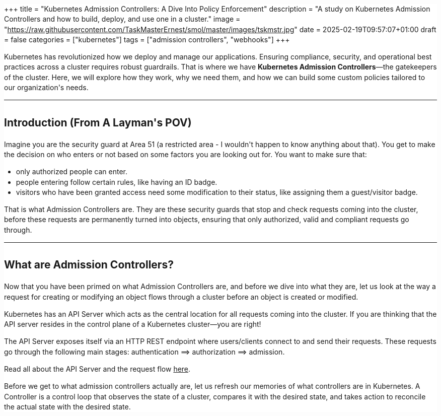 +++
title = "Kubernetes Admission Controllers: A Dive Into Policy Enforcement"
description = "A study on Kubernetes Admission Controllers and how to build, deploy, and use one in a cluster."
image = "https://raw.githubusercontent.com/TaskMasterErnest/smol/master/images/tskmstr.jpg"
date = 2025-02-19T09:57:07+01:00
draft = false
categories = ["kubernetes"]
tags = ["admission controllers", "webhooks"]
+++

Kubernetes has revolutionized how we deploy and manage our applications.
Ensuring compliance, security, and operational best practices across a cluster requires robust guardrails.
That is where we have **Kubernetes Admission Controllers**—the gatekeepers of the cluster.
Here, we will explore how they work, why we need them, and how we can build some custom policies tailored to our organization's needs.


---
## Introduction (From A Layman's POV)
Imagine you are the security guard at Area 51 (a restricted area - I wouldn't happen to know anything about that). You get to make the decision on who enters or not based on some factors you are looking out for.
You want to make sure that:
- only authorized people can enter.
- people entering follow certain rules, like having an ID badge.
- visitors who have been granted access need some modification to their status, like assigning them a guest/visitor badge.

That is what Admission Controllers are. They are these security guards that stop and check requests coming into the cluster, before these requests are permanently turned into objects, ensuring that only authorized, valid and compliant requests go through.

---
## What are Admission Controllers?
Now that you have been primed on what Admission Controllers are, and before we dive into what they are, let us look at the way a request for creating or modifying an object flows through a cluster before an object is created or modified.

Kubernetes has an API Server which acts as the central location for all requests coming into the cluster. If you are thinking that the API server resides in the control plane of a Kubernetes cluster—you are right!

The API Server exposes itself via an HTTP REST endpoint where users/clients connect to and send their requests. These requests go through the following main stages: authentication ==> authorization ==> admission. 

Read all about the API Server and the request flow [here](https://taskmasterernest.github.io/posts/008-a-dive-into-the-kubernetes-api-server/#kubernetes-http-request-flow).

Before we get to what admission controllers actually are, let us refresh our memories of what controllers are in Kubernetes.
A Controller is a control loop that observes the state of a cluster, compares it with the desired state, and takes action to reconcile the actual state with the desired state.
